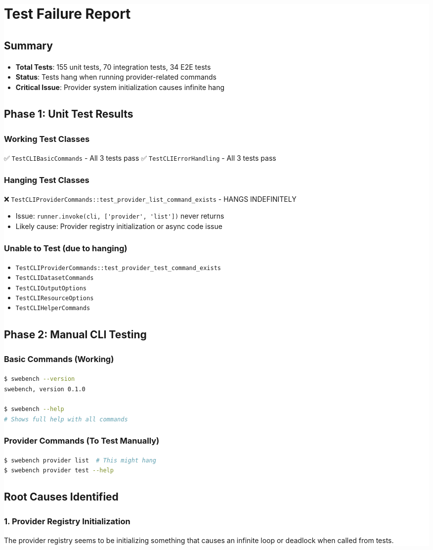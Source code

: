# Test Failure Report

## Summary
- **Total Tests**: 155 unit tests, 70 integration tests, 34 E2E tests
- **Status**: Tests hang when running provider-related commands
- **Critical Issue**: Provider system initialization causes infinite hang

## Phase 1: Unit Test Results

### Working Test Classes
✅ `TestCLIBasicCommands` - All 3 tests pass
✅ `TestCLIErrorHandling` - All 3 tests pass

### Hanging Test Classes
❌ `TestCLIProviderCommands::test_provider_list_command_exists` - HANGS INDEFINITELY
- Issue: `runner.invoke(cli, ['provider', 'list'])` never returns
- Likely cause: Provider registry initialization or async code issue

### Unable to Test (due to hanging)
- `TestCLIProviderCommands::test_provider_test_command_exists`
- `TestCLIDatasetCommands`
- `TestCLIOutputOptions`
- `TestCLIResourceOptions`
- `TestCLIHelperCommands`

## Phase 2: Manual CLI Testing

### Basic Commands (Working)
```bash
$ swebench --version
swebench, version 0.1.0

$ swebench --help
# Shows full help with all commands
```

### Provider Commands (To Test Manually)
```bash
$ swebench provider list  # This might hang
$ swebench provider test --help
```

## Root Causes Identified

### 1. Provider Registry Initialization
The provider registry seems to be initializing something that causes an infinite loop or deadlock when called from tests.
